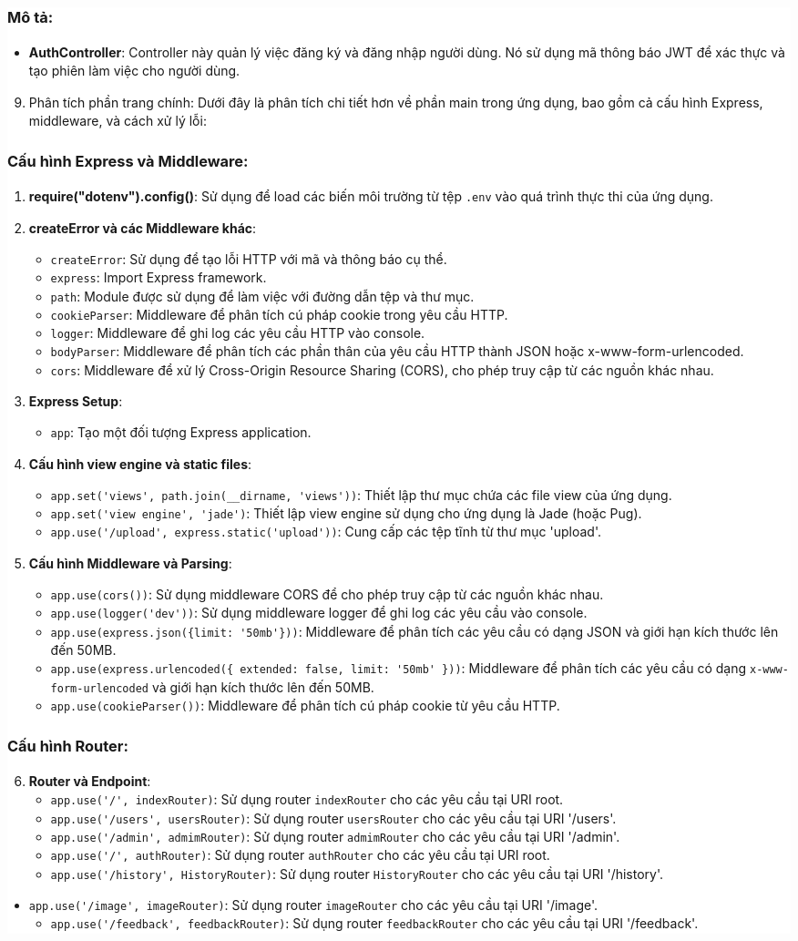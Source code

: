 ### Mô tả:

- **AuthController**: Controller này quản lý việc đăng ký và đăng nhập người dùng. Nó sử dụng mã thông báo JWT để xác thực và tạo phiên làm việc cho người dùng.
9. Phân tích phần trang chính:
Dưới đây là phân tích chi tiết hơn về phần main trong ứng dụng, bao gồm cả cấu hình Express, middleware, và cách xử lý lỗi:

### Cấu hình Express và Middleware:

1. **require("dotenv").config()**: Sử dụng để load các biến môi trường từ tệp `.env` vào quá trình thực thi của ứng dụng.

2. **createError và các Middleware khác**: 
   - `createError`: Sử dụng để tạo lỗi HTTP với mã và thông báo cụ thể.
   - `express`: Import Express framework.
   - `path`: Module được sử dụng để làm việc với đường dẫn tệp và thư mục.
   - `cookieParser`: Middleware để phân tích cú pháp cookie trong yêu cầu HTTP.
   - `logger`: Middleware để ghi log các yêu cầu HTTP vào console.
   - `bodyParser`: Middleware để phân tích các phần thân của yêu cầu HTTP thành JSON hoặc x-www-form-urlencoded.
   - `cors`: Middleware để xử lý Cross-Origin Resource Sharing (CORS), cho phép truy cập từ các nguồn khác nhau.

3. **Express Setup**:
   - `app`: Tạo một đối tượng Express application.

4. **Cấu hình view engine và static files**:
   - `app.set('views', path.join(__dirname, 'views'))`: Thiết lập thư mục chứa các file view của ứng dụng.
   - `app.set('view engine', 'jade')`: Thiết lập view engine sử dụng cho ứng dụng là Jade (hoặc Pug).
   - `app.use('/upload', express.static('upload'))`: Cung cấp các tệp tĩnh từ thư mục 'upload'.

5. **Cấu hình Middleware và Parsing**:
   - `app.use(cors())`: Sử dụng middleware CORS để cho phép truy cập từ các nguồn khác nhau.
   - `app.use(logger('dev'))`: Sử dụng middleware logger để ghi log các yêu cầu vào console.
   - `app.use(express.json({limit: '50mb'}))`: Middleware để phân tích các yêu cầu có dạng JSON và giới hạn kích thước lên đến 50MB.
   - `app.use(express.urlencoded({ extended: false, limit: '50mb' }))`: Middleware để phân tích các yêu cầu có dạng `x-www-form-urlencoded` và giới hạn kích thước lên đến 50MB.
   - `app.use(cookieParser())`: Middleware để phân tích cú pháp cookie từ yêu cầu HTTP.

### Cấu hình Router:

6. **Router và Endpoint**:
   - `app.use('/', indexRouter)`: Sử dụng router `indexRouter` cho các yêu cầu tại URI root.
   - `app.use('/users', usersRouter)`: Sử dụng router `usersRouter` cho các yêu cầu tại URI '/users'.
   - `app.use('/admin', admimRouter)`: Sử dụng router `admimRouter` cho các yêu cầu tại URI '/admin'.
   - `app.use('/', authRouter)`: Sử dụng router `authRouter` cho các yêu cầu tại URI root.
   - `app.use('/history', HistoryRouter)`: Sử dụng router `HistoryRouter` cho các yêu cầu tại URI '/history'.
- `app.use('/image', imageRouter)`: Sử dụng router `imageRouter` cho các yêu cầu tại URI '/image'.
   - `app.use('/feedback', feedbackRouter)`: Sử dụng router `feedbackRouter` cho các yêu cầu tại URI '/feedback'.
